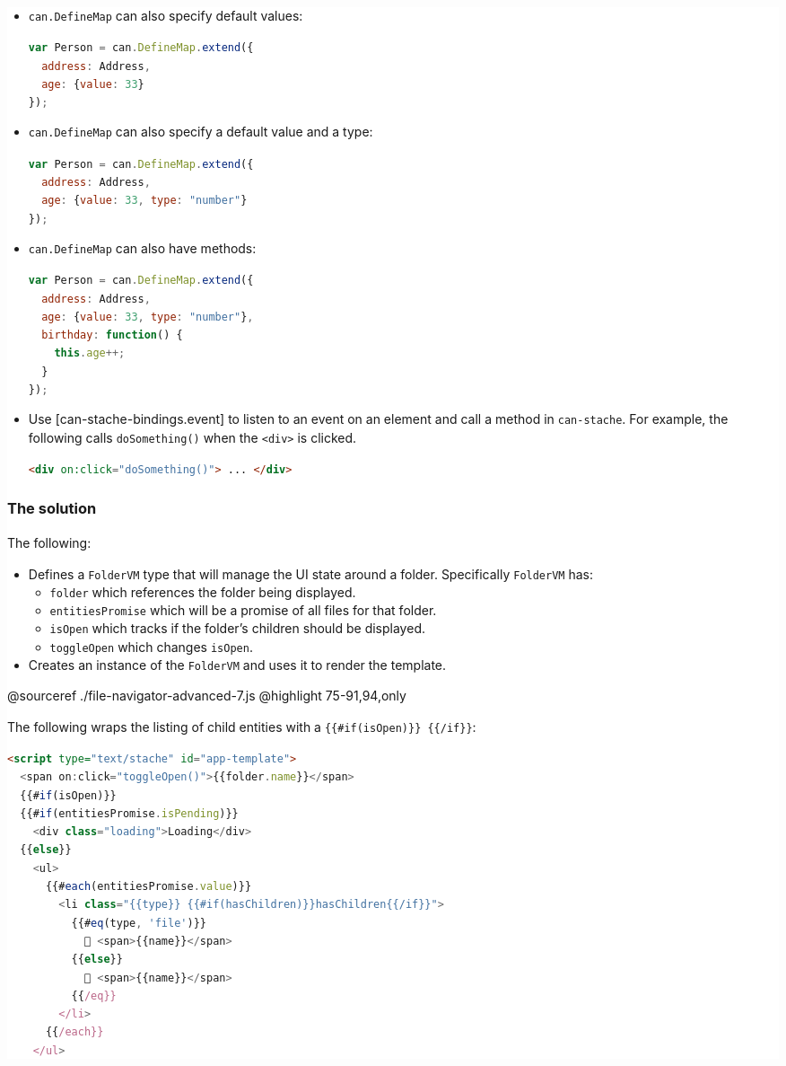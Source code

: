 - `can.DefineMap` can also specify default values:
  ```js
  var Person = can.DefineMap.extend({
    address: Address,
    age: {value: 33}
  });
  ```

- `can.DefineMap` can also specify a default value and a type:
  ```js
  var Person = can.DefineMap.extend({
    address: Address,
    age: {value: 33, type: "number"}
  });
  ```

- `can.DefineMap` can also have methods:

  ```js
  var Person = can.DefineMap.extend({
    address: Address,
    age: {value: 33, type: "number"},
    birthday: function() {
      this.age++;
    }
  });
  ```

- Use [can-stache-bindings.event] to listen to an event on an element and call a method in `can-stache`.  For example, the following calls `doSomething()` when the `<div>` is clicked.

   ```html
   <div on:click="doSomething()"> ... </div>
   ```

### The solution

The following:

 - Defines a `FolderVM` type that will manage the UI state around a folder.  Specifically `FolderVM` has:
   - `folder` which references the folder being displayed.
   - `entitiesPromise` which will be a promise of all files for that folder.
   - `isOpen` which tracks if the folder’s children should be displayed.
   - `toggleOpen` which changes `isOpen`.
 -  Creates an instance of the `FolderVM` and uses it to render the template.

@sourceref ./file-navigator-advanced-7.js
@highlight 75-91,94,only

The following wraps the listing of child entities with a `{{#if(isOpen)}} {{/if}}`:

```html
<script type="text/stache" id="app-template">
  <span on:click="toggleOpen()">{{folder.name}}</span>
  {{#if(isOpen)}}
  {{#if(entitiesPromise.isPending)}}
    <div class="loading">Loading</div>
  {{else}}
    <ul>
      {{#each(entitiesPromise.value)}}
        <li class="{{type}} {{#if(hasChildren)}}hasChildren{{/if}}">
          {{#eq(type, 'file')}}
            📝 <span>{{name}}</span>
          {{else}}
            📁 <span>{{name}}</span>
          {{/eq}}
        </li>
      {{/each}}
    </ul>
```